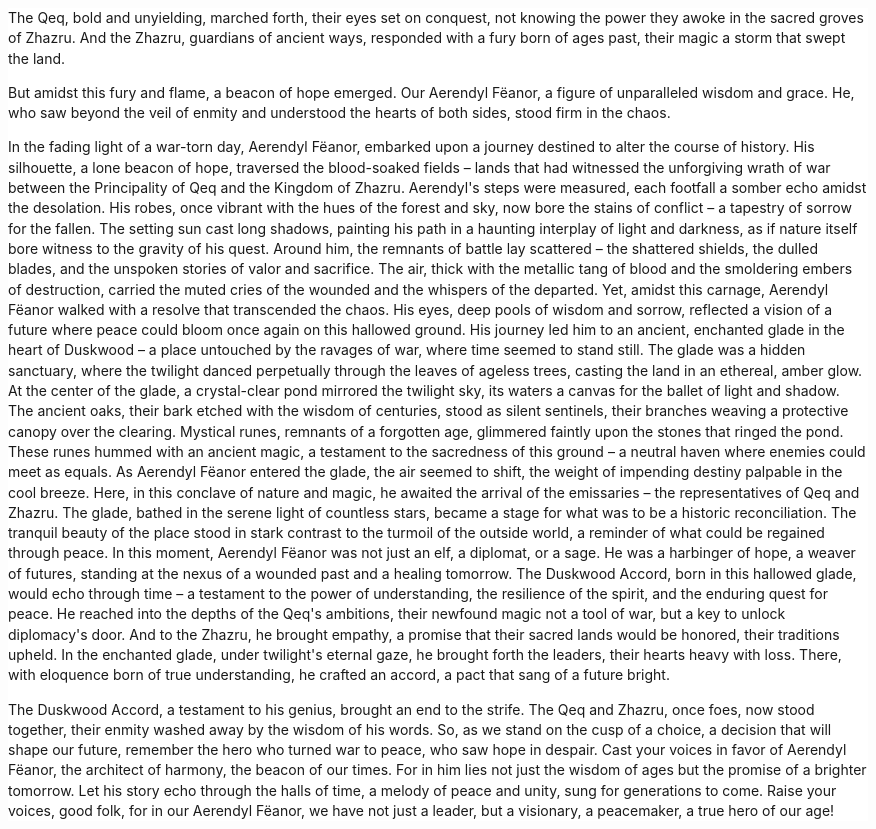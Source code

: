 The Qeq, bold and unyielding, marched forth, their eyes set on conquest, not knowing the power they awoke in the sacred groves of Zhazru. And the Zhazru, guardians of ancient ways, responded with a fury born of ages past, their magic a storm that swept the land.


But amidst this fury and flame, a beacon of hope emerged. Our Aerendyl Fëanor, a figure of unparalleled wisdom and grace. He, who saw beyond the veil of enmity and understood the hearts of both sides, stood firm in the chaos.

In the fading light of a war-torn day, Aerendyl Fëanor, embarked upon a journey destined to alter the course of history. His silhouette, a lone beacon of hope, traversed the blood-soaked fields – lands that had witnessed the unforgiving wrath of war between the Principality of Qeq and the Kingdom of Zhazru.
Aerendyl's steps were measured, each footfall a somber echo amidst the desolation. His robes, once vibrant with the hues of the forest and sky, now bore the stains of conflict – a tapestry of sorrow for the fallen. The setting sun cast long shadows, painting his path in a haunting interplay of light and darkness, as if nature itself bore witness to the gravity of his quest.
Around him, the remnants of battle lay scattered – the shattered shields, the dulled blades, and the unspoken stories of valor and sacrifice. The air, thick with the metallic tang of blood and the smoldering embers of destruction, carried the muted cries of the wounded and the whispers of the departed.
Yet, amidst this carnage, Aerendyl Fëanor walked with a resolve that transcended the chaos. His eyes, deep pools of wisdom and sorrow, reflected a vision of a future where peace could bloom once again on this hallowed ground.
His journey led him to an ancient, enchanted glade in the heart of Duskwood – a place untouched by the ravages of war, where time seemed to stand still. The glade was a hidden sanctuary, where the twilight danced perpetually through the leaves of ageless trees, casting the land in an ethereal, amber glow.
At the center of the glade, a crystal-clear pond mirrored the twilight sky, its waters a canvas for the ballet of light and shadow. The ancient oaks, their bark etched with the wisdom of centuries, stood as silent sentinels, their branches weaving a protective canopy over the clearing.
Mystical runes, remnants of a forgotten age, glimmered faintly upon the stones that ringed the pond. These runes hummed with an ancient magic, a testament to the sacredness of this ground – a neutral haven where enemies could meet as equals.
As Aerendyl Fëanor entered the glade, the air seemed to shift, the weight of impending destiny palpable in the cool breeze. Here, in this conclave of nature and magic, he awaited the arrival of the emissaries – the representatives of Qeq and Zhazru.
The glade, bathed in the serene light of countless stars, became a stage for what was to be a historic reconciliation. The tranquil beauty of the place stood in stark contrast to the turmoil of the outside world, a reminder of what could be regained through peace.
In this moment, Aerendyl Fëanor was not just an elf, a diplomat, or a sage. He was a harbinger of hope, a weaver of futures, standing at the nexus of a wounded past and a healing tomorrow. The Duskwood Accord, born in this hallowed glade, would echo through time – a testament to the power of understanding, the resilience of the spirit, and the enduring quest for peace.
He reached into the depths of the Qeq's ambitions, their newfound magic not a tool of war, but a key to unlock diplomacy's door. And to the Zhazru, he brought empathy, a promise that their sacred lands would be honored, their traditions upheld.
In the enchanted glade, under twilight's eternal gaze, he brought forth the leaders, their hearts heavy with loss. There, with eloquence born of true understanding, he crafted an accord, a pact that sang of a future bright.

The Duskwood Accord, a testament to his genius, brought an end to the strife. The Qeq and Zhazru, once foes, now stood together, their enmity washed away by the wisdom of his words.
So, as we stand on the cusp of a choice, a decision that will shape our future, remember the hero who turned war to peace, who saw hope in despair. Cast your voices in favor of Aerendyl Fëanor, the architect of harmony, the beacon of our times.
For in him lies not just the wisdom of ages but the promise of a brighter tomorrow. Let his story echo through the halls of time, a melody of peace and unity, sung for generations to come.
Raise your voices, good folk, for in our Aerendyl Fëanor, we have not just a leader, but a visionary, a peacemaker, a true hero of our age!

